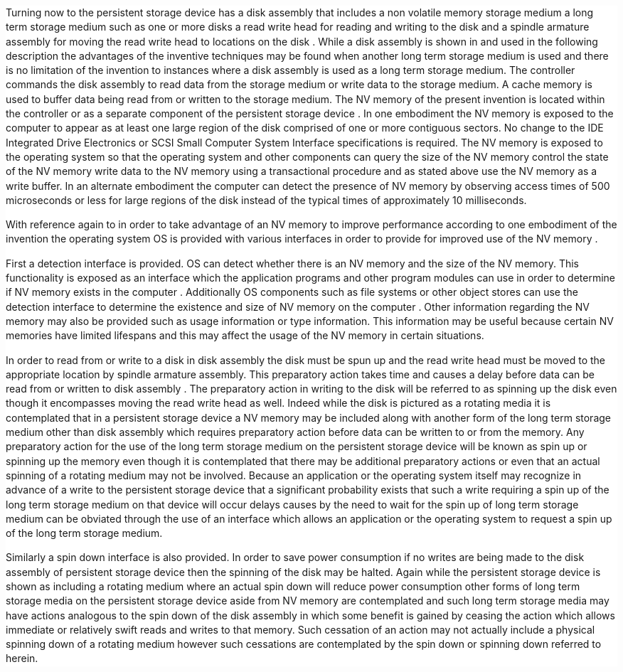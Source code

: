 Turning now to the persistent storage device has a disk assembly that includes a non volatile memory storage medium a long term storage medium such as one or more disks a read write head for reading and writing to the disk and a spindle armature assembly for moving the read write head to locations on the disk . While a disk assembly is shown in and used in the following description the advantages of the inventive techniques may be found when another long term storage medium is used and there is no limitation of the invention to instances where a disk assembly is used as a long term storage medium. The controller commands the disk assembly to read data from the storage medium or write data to the storage medium. A cache memory is used to buffer data being read from or written to the storage medium. The NV memory of the present invention is located within the controller or as a separate component of the persistent storage device . In one embodiment the NV memory is exposed to the computer to appear as at least one large region of the disk comprised of one or more contiguous sectors. No change to the IDE Integrated Drive Electronics or SCSI Small Computer System Interface specifications is required. The NV memory is exposed to the operating system so that the operating system and other components can query the size of the NV memory control the state of the NV memory write data to the NV memory using a transactional procedure and as stated above use the NV memory as a write buffer. In an alternate embodiment the computer can detect the presence of NV memory by observing access times of 500 microseconds or less for large regions of the disk instead of the typical times of approximately 10 milliseconds.

With reference again to in order to take advantage of an NV memory to improve performance according to one embodiment of the invention the operating system OS is provided with various interfaces in order to provide for improved use of the NV memory .

First a detection interface is provided. OS can detect whether there is an NV memory and the size of the NV memory. This functionality is exposed as an interface which the application programs and other program modules can use in order to determine if NV memory exists in the computer . Additionally OS components such as file systems or other object stores can use the detection interface to determine the existence and size of NV memory on the computer . Other information regarding the NV memory may also be provided such as usage information or type information. This information may be useful because certain NV memories have limited lifespans and this may affect the usage of the NV memory in certain situations.

In order to read from or write to a disk in disk assembly the disk must be spun up and the read write head must be moved to the appropriate location by spindle armature assembly. This preparatory action takes time and causes a delay before data can be read from or written to disk assembly . The preparatory action in writing to the disk will be referred to as spinning up the disk even though it encompasses moving the read write head as well. Indeed while the disk is pictured as a rotating media it is contemplated that in a persistent storage device a NV memory may be included along with another form of the long term storage medium other than disk assembly which requires preparatory action before data can be written to or from the memory. Any preparatory action for the use of the long term storage medium on the persistent storage device will be known as spin up or spinning up the memory even though it is contemplated that there may be additional preparatory actions or even that an actual spinning of a rotating medium may not be involved. Because an application or the operating system itself may recognize in advance of a write to the persistent storage device that a significant probability exists that such a write requiring a spin up of the long term storage medium on that device will occur delays causes by the need to wait for the spin up of long term storage medium can be obviated through the use of an interface which allows an application or the operating system to request a spin up of the long term storage medium.

Similarly a spin down interface is also provided. In order to save power consumption if no writes are being made to the disk assembly of persistent storage device then the spinning of the disk may be halted. Again while the persistent storage device is shown as including a rotating medium where an actual spin down will reduce power consumption other forms of long term storage media on the persistent storage device aside from NV memory are contemplated and such long term storage media may have actions analogous to the spin down of the disk assembly in which some benefit is gained by ceasing the action which allows immediate or relatively swift reads and writes to that memory. Such cessation of an action may not actually include a physical spinning down of a rotating medium however such cessations are contemplated by the spin down or spinning down referred to herein.

